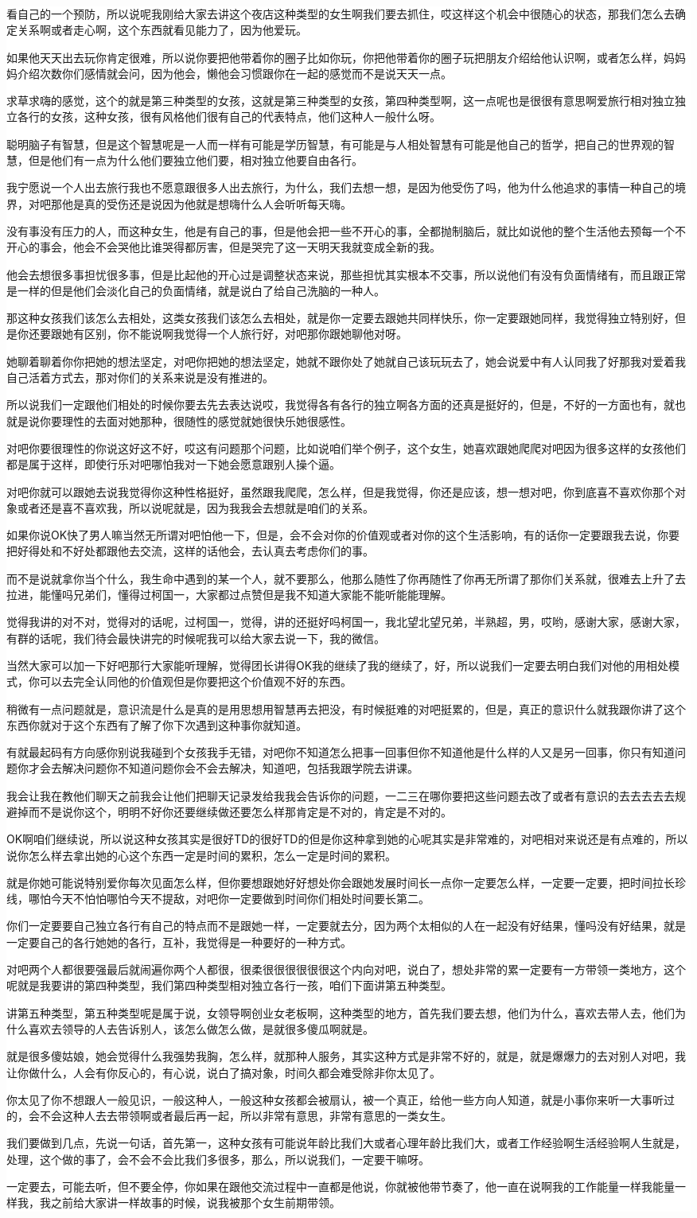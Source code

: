 看自己的一个预防，所以说呢我刚给大家去讲这个夜店这种类型的女生啊我们要去抓住，哎这样这个机会中很随心的状态，那我们怎么去确定关系啊或者走心啊，这个东西就看见能力了，因为他爱玩。

如果他天天出去玩你肯定很难，所以说你要把他带着你的圈子比如你玩，你把他带着你的圈子玩把朋友介绍给他认识啊，或者怎么样，妈妈妈介绍次数你们感情就会问，因为他会，懒他会习惯跟你在一起的感觉而不是说天天一点。

求草求嗨的感觉，这个的就是第三种类型的女孩，这就是第三种类型的女孩，第四种类型啊，这一点呢也是很很有意思啊爱旅行相对独立独立各行的女孩，这种女孩，很有风格他们很有自己的代表特点，他们这种人一般什么呀。

聪明脑子有智慧，但是这个智慧呢是一人而一样有可能是学历智慧，有可能是与人相处智慧有可能是他自己的哲学，把自己的世界观的智慧，但是他们有一点为什么他们要独立他们要，相对独立他要自由各行。

我宁愿说一个人出去旅行我也不愿意跟很多人出去旅行，为什么，我们去想一想，是因为他受伤了吗，他为什么他追求的事情一种自己的境界，对吧那他是真的受伤还是说因为他就是想嗨什么人会听听每天嗨。

没有事没有压力的人，而这种女生，他是有自己的事，但是他会把一些不开心的事，全都抛制脑后，就比如说他的整个生活他去预每一个不开心的事会，他会不会哭他比谁哭得都厉害，但是哭完了这一天明天我就变成全新的我。

他会去想很多事担忧很多事，但是比起他的开心过是调整状态来说，那些担忧其实根本不交事，所以说他们有没有负面情绪有，而且跟正常是一样的但是他们会淡化自己的负面情绪，就是说白了给自己洗脑的一种人。

那这种女孩我们该怎么去相处，这类女孩我们该怎么去相处，就是你一定要去跟她共同样快乐，你一定要跟她同样，我觉得独立特别好，但是你还要跟她有区别，你不能说啊我觉得一个人旅行好，对吧那你跟她聊他对呀。

她聊着聊着你你把她的想法坚定，对吧你把她的想法坚定，她就不跟你处了她就自己该玩玩去了，她会说爱中有人认同我了好那我对爱着我自己活着方式去，那对你们的关系来说是没有推进的。

所以说我们一定跟他们相处的时候你要去先去表达说哎，我觉得各有各行的独立啊各方面的还真是挺好的，但是，不好的一方面也有，就也就是说你要理性的去面对她那种，很随性的感觉就她很快乐她很感性。

对吧你要很理性的你说这好这不好，哎这有问题那个问题，比如说咱们举个例子，这个女生，她喜欢跟她爬爬对吧因为很多这样的女孩他们都是属于这样，即使行乐对吧哪怕我对一下她会愿意跟别人操个逼。

对吧你就可以跟她去说我觉得你这种性格挺好，虽然跟我爬爬，怎么样，但是我觉得，你还是应该，想一想对吧，你到底喜不喜欢你那个对象或者还是喜不喜欢我，所以说呢就是，因为我我会去想就是咱们的关系。

如果你说OK快了男人嘛当然无所谓对吧怕他一下，但是，会不会对你的价值观或者对你的这个生活影响，有的话你一定要跟我去说，你要把好得处和不好处都跟他去交流，这样的话他会，去认真去考虑你们的事。

而不是说就拿你当个什么，我生命中遇到的某一个人，就不要那么，他那么随性了你再随性了你再无所谓了那你们关系就，很难去上升了去拉进，能懂吗兄弟们，懂得过柯国一，大家都过点赞但是我不知道大家能不能听能能理解。

觉得我讲的对不对，觉得对的话呢，过柯国一，觉得，讲的还挺好吗柯国一，我北望北望兄弟，半熟超，男，哎哟，感谢大家，感谢大家，有群的话呢，我们待会最快讲完的时候呢我可以给大家去说一下，我的微信。

当然大家可以加一下好吧那行大家能听理解，觉得团长讲得OK我的继续了我的继续了，好，所以说我们一定要去明白我们对他的用相处模式，你可以去完全认同他的价值观但是你要把这个价值观不好的东西。

稍微有一点问题就是，意识流是什么是真的是用思想用智慧再去把没，有时候挺难的对吧挺累的，但是，真正的意识什么就我跟你讲了这个东西你就对于这个东西有了解了你下次遇到这种事你就知道。

有就最起码有方向感你别说我碰到个女孩我手无错，对吧你不知道怎么把事一回事但你不知道他是什么样的人又是另一回事，你只有知道问题你才会去解决问题你不知道问题你会不会去解决，知道吧，包括我跟学院去讲课。

我会让我在教他们聊天之前我会让他们把聊天记录发给我我会告诉你的问题，一二三在哪你要把这些问题去改了或者有意识的去去去去去规避掉而不是说你这个，明明不好你还要继续做还要怎么样那肯定是不对的，肯定是不对的。

OK啊咱们继续说，所以说这种女孩其实是很好TD的很好TD的但是你这种拿到她的心呢其实是非常难的，对吧相对来说还是有点难的，所以说你怎么样去拿出她的心这个东西一定是时间的累积，怎么一定是时间的累积。

就是你她可能说特别爱你每次见面怎么样，但你要想跟她好好想处你会跟她发展时间长一点你一定要怎么样，一定要一定要，把时间拉长珍线，哪怕今天不怕怕哪怕今天不提敌，对吧你一定要做到时间你们相处时间要长第二。

你们一定要要自己独立各行有自己的特点而不是跟她一样，一定要就去分，因为两个太相似的人在一起没有好结果，懂吗没有好结果，就是一定要自己的各行她她的各行，互补，我觉得是一种要好的一种方式。

对吧两个人都很要强最后就闹遍你两个人都很，很柔很很很很很很这个内向对吧，说白了，想处非常的累一定要有一方带领一类地方，这个呢就是我要讲的第四种类型，我们第四种类型相对独立各行一孩，咱们下面讲第五种类型。

讲第五种类型，第五种类型呢是属于说，女领导啊创业女老板啊，这种类型的地方，首先我们要去想，他们为什么，喜欢去带人去，他们为什么喜欢去领导的人去告诉别人，该怎么做怎么做，是就很多傻瓜啊就是。

就是很多傻姑娘，她会觉得什么我强势我胸，怎么样，就那种人服务，其实这种方式是非常不好的，就是，就是爆爆力的去对别人对吧，我让你做什么，人会有你反心的，有心说，说白了搞对象，时间久都会难受除非你太见了。

你太见了你不想跟人一般见识，一般这种人，一般这种女孩都会被扇认，被一个真正，给他一些方向人知道，就是小事你来听一大事听过的，会不会这种人去去带领啊或者最后再一起，所以非常有意思，非常有意思的一类女生。

我们要做到几点，先说一句话，首先第一，这种女孩有可能说年龄比我们大或者心理年龄比我们大，或者工作经验啊生活经验啊人生就是，处理，这个做的事了，会不会不会比我们多很多，那么，所以说我们，一定要干嘛呀。

一定要去，可能去听，但不要全停，你如果在跟他交流过程中一直都是他说，你就被他带节奏了，他一直在说啊我的工作能量一样我能量一样我，我之前给大家讲一样故事的时候，说我被那个女生前期带领。
